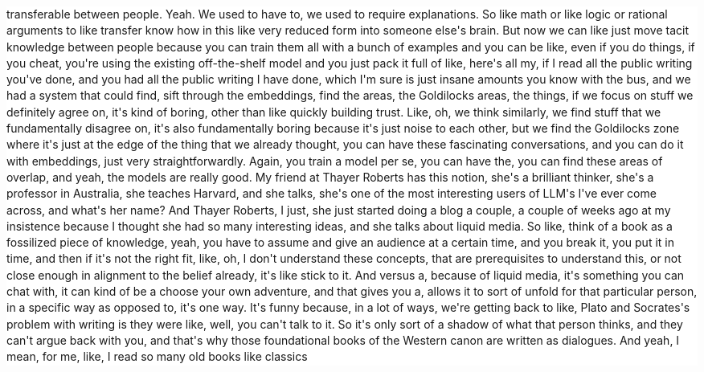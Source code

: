 transferable between people.
Yeah.
We used to have to, we used to require explanations.
So like math or like logic or rational arguments
to like transfer know how in this like very reduced form
into someone else's brain.
But now we can like just move tacit knowledge
between people because you can train them all
with a bunch of examples and you can be like,
even if you do things, if you cheat,
you're using the existing off-the-shelf model
and you just pack it full of like,
here's all my, if I read all the public writing
you've done, and you had all the public writing
I have done, which I'm sure is just insane amounts
you know with the bus, and we had a system
that could find, sift through the embeddings,
find the areas, the Goldilocks areas, the things,
if we focus on stuff we definitely agree on,
it's kind of boring, other than like quickly building trust.
Like, oh, we think similarly,
we find stuff that we fundamentally disagree on,
it's also fundamentally boring
because it's just noise to each other,
but we find the Goldilocks zone where it's just
at the edge of the thing that we already thought,
you can have these fascinating conversations,
and you can do it with embeddings,
just very straightforwardly.
Again, you train a model per se,
you can have the, you can find these areas of overlap,
and yeah, the models are really good.
My friend at Thayer Roberts has this notion,
she's a brilliant thinker,
she's a professor in Australia, she teaches Harvard,
and she talks, she's one of the most interesting users
of LLM's I've ever come across, and what's her name?
And Thayer Roberts, I just, she just started doing a blog
a couple, a couple of weeks ago at my insistence
because I thought she had so many interesting ideas,
and she talks about liquid media.
So like, think of a book as a fossilized piece of knowledge,
yeah, you have to assume and give an audience
at a certain time, and you break it, you put it in time,
and then if it's not the right fit, like,
oh, I don't understand these concepts,
that are prerequisites to understand this,
or not close enough in alignment
to the belief already, it's like stick to it.
And versus a, because of liquid media,
it's something you can chat with,
it can kind of be a choose your own adventure,
and that gives you a, allows it to sort of unfold
for that particular person,
in a specific way as opposed to, it's one way.
It's funny because, in a lot of ways,
we're getting back to like, Plato and Socrates's problem
with writing is they were like, well, you can't talk to it.
So it's only sort of a shadow of what that person thinks,
and they can't argue back with you,
and that's why those foundational books
of the Western canon are written as dialogues.
And yeah, I mean, for me, like,
I read so many old books like classics